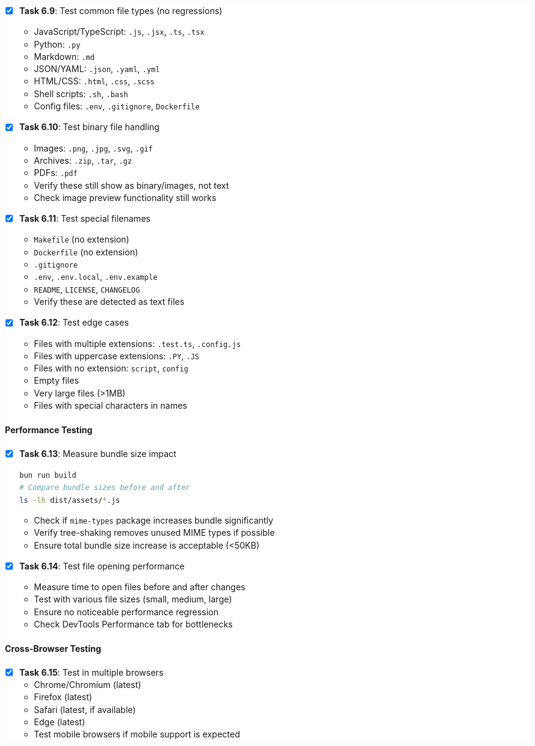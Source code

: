 - [x] **Task 6.9**: Test common file types (no regressions)
  - JavaScript/TypeScript: `.js`, `.jsx`, `.ts`, `.tsx`
  - Python: `.py`
  - Markdown: `.md`
  - JSON/YAML: `.json`, `.yaml`, `.yml`
  - HTML/CSS: `.html`, `.css`, `.scss`
  - Shell scripts: `.sh`, `.bash`
  - Config files: `.env`, `.gitignore`, `Dockerfile`

- [x] **Task 6.10**: Test binary file handling
  - Images: `.png`, `.jpg`, `.svg`, `.gif`
  - Archives: `.zip`, `.tar`, `.gz`
  - PDFs: `.pdf`
  - Verify these still show as binary/images, not text
  - Check image preview functionality still works

- [x] **Task 6.11**: Test special filenames
  - `Makefile` (no extension)
  - `Dockerfile` (no extension)
  - `.gitignore`
  - `.env`, `.env.local`, `.env.example`
  - `README`, `LICENSE`, `CHANGELOG`
  - Verify these are detected as text files

- [x] **Task 6.12**: Test edge cases
  - Files with multiple extensions: `.test.ts`, `.config.js`
  - Files with uppercase extensions: `.PY`, `.JS`
  - Files with no extension: `script`, `config`
  - Empty files
  - Very large files (>1MB)
  - Files with special characters in names

#### Performance Testing

- [x] **Task 6.13**: Measure bundle size impact
  ```bash
  bun run build
  # Compare bundle sizes before and after
  ls -lh dist/assets/*.js
  ```
  - Check if `mime-types` package increases bundle significantly
  - Verify tree-shaking removes unused MIME types if possible
  - Ensure total bundle size increase is acceptable (<50KB)

- [x] **Task 6.14**: Test file opening performance
  - Measure time to open files before and after changes
  - Test with various file sizes (small, medium, large)
  - Ensure no noticeable performance regression
  - Check DevTools Performance tab for bottlenecks

#### Cross-Browser Testing

- [x] **Task 6.15**: Test in multiple browsers
  - Chrome/Chromium (latest)
  - Firefox (latest)
  - Safari (latest, if available)
  - Edge (latest)
  - Test mobile browsers if mobile support is expected
